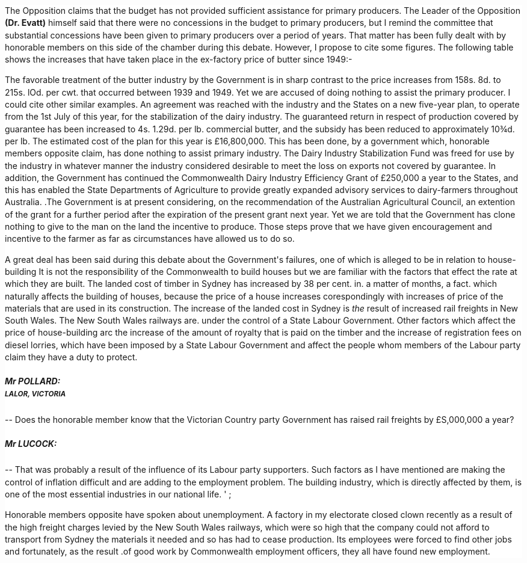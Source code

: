The Opposition claims that the budget has not provided sufficient assistance for primary producers. The Leader of the Opposition  **(Dr. Evatt)**  himself said that there were no concessions in the budget to primary producers, but I remind the committee that substantial concessions have been given to primary producers over a period of years. That matter has been fully dealt with by honorable members on this side of the chamber during this debate. However, I propose to cite some figures. The following table shows the increases that have taken place in the ex-factory price of butter since 1949:- 

The favorable treatment of the butter industry by the Government is in sharp contrast to the price increases from 158s. 8d. to 215s. lOd. per cwt. that occurred between 1939 and 1949. Yet we are accused of doing nothing to assist the primary producer. I could cite other similar examples. An agreement was reached with the industry and the States on a new five-year plan, to operate from the 1st July of this year, for the stabilization of the dairy industry. The guaranteed return in respect of production covered by guarantee has been increased to 4s. 1.29d. per lb. commercial butter, and the subsidy has been reduced to approximately  10¾d.  per lb. The estimated cost of the plan for this year is £16,800,000. This has been done, by a government which, honorable members opposite claim, has done nothing to assist primary industry. The Dairy Industry Stabilization Fund was freed for use by the industry in whatever manner the industry considered desirable to meet the loss on exports not covered by guarantee. In addition, the Government has continued the Commonwealth Dairy Industry Efficiency Grant of £250,000 a year to the States, and this has enabled the State Departments of Agriculture to provide greatly expanded advisory services to dairy-farmers throughout Australia. .The Government is at present considering, on the recommendation of the Australian Agricultural Council, an extention of the grant for a further period after the expiration of the present grant next year. Yet we are told that the Government has clone nothing to give to the man on the land the incentive to produce. Those steps prove that we have given encouragement and incentive to the farmer as far as circumstances have allowed us to do so. 

A great deal has been said during this debate about the Government's failures, one of which is alleged to be in relation to  house-building  It is not the responsibility of the Commonwealth to build houses but we are familiar with the factors that effect the rate at which they are built. The landed cost of timber in Sydney has increased by 38  per  cent. in. a matter of months, a fact.  which naturally affects the building of houses, because the price of a house increases  corespondingly  with  increases  of price of the materials that are used in its construction. The increase of the landed cost in Sydney is  *the*  result of increased rail freights in New South Wales. The New South Wales railways are. under the control of a State Labour Government. Other factors which affect the price of house-building arc the increase of the amount of royalty that is paid on the timber and the increase of registration fees on diesel lorries, which have been imposed by a State Labour Government and affect the people whom members of the Labour party claim they have a duty to protect. 

##### Mr POLLARD:<br><small class="text-muted">LALOR, VICTORIA</small>

-- Does the honorable member know that the Victorian Country party Government has raised rail freights by £S,000,000 a year? 

##### Mr LUCOCK:

-- That was probably a result of the influence of its Labour party supporters. Such factors as I have mentioned are making the control of inflation difficult and are adding to the employment problem. The building industry, which is directly affected by them, is one of the most essential industries in our national life. ' ; 

Honorable members opposite have spoken about unemployment. A factory in my electorate closed clown recently as a result of the high freight charges levied by the New South Wales railways, which were so high that the company could not afford to transport from Sydney the materials it needed and so has had to cease production. Its employees were forced to find other jobs and fortunately, as the result .of good work by Commonwealth employment officers, they all have found new employment. 
